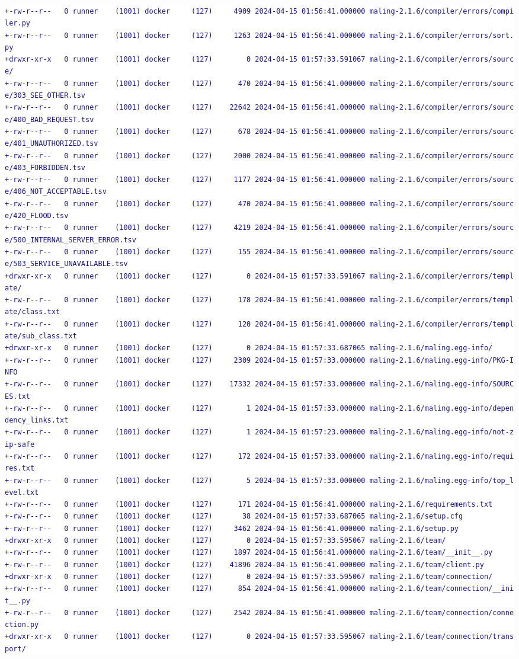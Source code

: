 ```diff
+-rw-r--r--   0 runner    (1001) docker     (127)     4909 2024-04-15 01:56:41.000000 maling-2.1.6/compiler/errors/compiler.py
+-rw-r--r--   0 runner    (1001) docker     (127)     1263 2024-04-15 01:56:41.000000 maling-2.1.6/compiler/errors/sort.py
+drwxr-xr-x   0 runner    (1001) docker     (127)        0 2024-04-15 01:57:33.591067 maling-2.1.6/compiler/errors/source/
+-rw-r--r--   0 runner    (1001) docker     (127)      470 2024-04-15 01:56:41.000000 maling-2.1.6/compiler/errors/source/303_SEE_OTHER.tsv
+-rw-r--r--   0 runner    (1001) docker     (127)    22642 2024-04-15 01:56:41.000000 maling-2.1.6/compiler/errors/source/400_BAD_REQUEST.tsv
+-rw-r--r--   0 runner    (1001) docker     (127)      678 2024-04-15 01:56:41.000000 maling-2.1.6/compiler/errors/source/401_UNAUTHORIZED.tsv
+-rw-r--r--   0 runner    (1001) docker     (127)     2000 2024-04-15 01:56:41.000000 maling-2.1.6/compiler/errors/source/403_FORBIDDEN.tsv
+-rw-r--r--   0 runner    (1001) docker     (127)     1177 2024-04-15 01:56:41.000000 maling-2.1.6/compiler/errors/source/406_NOT_ACCEPTABLE.tsv
+-rw-r--r--   0 runner    (1001) docker     (127)      470 2024-04-15 01:56:41.000000 maling-2.1.6/compiler/errors/source/420_FLOOD.tsv
+-rw-r--r--   0 runner    (1001) docker     (127)     4219 2024-04-15 01:56:41.000000 maling-2.1.6/compiler/errors/source/500_INTERNAL_SERVER_ERROR.tsv
+-rw-r--r--   0 runner    (1001) docker     (127)      155 2024-04-15 01:56:41.000000 maling-2.1.6/compiler/errors/source/503_SERVICE_UNAVAILABLE.tsv
+drwxr-xr-x   0 runner    (1001) docker     (127)        0 2024-04-15 01:57:33.591067 maling-2.1.6/compiler/errors/template/
+-rw-r--r--   0 runner    (1001) docker     (127)      178 2024-04-15 01:56:41.000000 maling-2.1.6/compiler/errors/template/class.txt
+-rw-r--r--   0 runner    (1001) docker     (127)      120 2024-04-15 01:56:41.000000 maling-2.1.6/compiler/errors/template/sub_class.txt
+drwxr-xr-x   0 runner    (1001) docker     (127)        0 2024-04-15 01:57:33.687065 maling-2.1.6/maling.egg-info/
+-rw-r--r--   0 runner    (1001) docker     (127)     2309 2024-04-15 01:57:33.000000 maling-2.1.6/maling.egg-info/PKG-INFO
+-rw-r--r--   0 runner    (1001) docker     (127)    17332 2024-04-15 01:57:33.000000 maling-2.1.6/maling.egg-info/SOURCES.txt
+-rw-r--r--   0 runner    (1001) docker     (127)        1 2024-04-15 01:57:33.000000 maling-2.1.6/maling.egg-info/dependency_links.txt
+-rw-r--r--   0 runner    (1001) docker     (127)        1 2024-04-15 01:57:23.000000 maling-2.1.6/maling.egg-info/not-zip-safe
+-rw-r--r--   0 runner    (1001) docker     (127)      172 2024-04-15 01:57:33.000000 maling-2.1.6/maling.egg-info/requires.txt
+-rw-r--r--   0 runner    (1001) docker     (127)        5 2024-04-15 01:57:33.000000 maling-2.1.6/maling.egg-info/top_level.txt
+-rw-r--r--   0 runner    (1001) docker     (127)      171 2024-04-15 01:56:41.000000 maling-2.1.6/requirements.txt
+-rw-r--r--   0 runner    (1001) docker     (127)       38 2024-04-15 01:57:33.687065 maling-2.1.6/setup.cfg
+-rw-r--r--   0 runner    (1001) docker     (127)     3462 2024-04-15 01:56:41.000000 maling-2.1.6/setup.py
+drwxr-xr-x   0 runner    (1001) docker     (127)        0 2024-04-15 01:57:33.595067 maling-2.1.6/team/
+-rw-r--r--   0 runner    (1001) docker     (127)     1897 2024-04-15 01:56:41.000000 maling-2.1.6/team/__init__.py
+-rw-r--r--   0 runner    (1001) docker     (127)    41896 2024-04-15 01:56:41.000000 maling-2.1.6/team/client.py
+drwxr-xr-x   0 runner    (1001) docker     (127)        0 2024-04-15 01:57:33.595067 maling-2.1.6/team/connection/
+-rw-r--r--   0 runner    (1001) docker     (127)      854 2024-04-15 01:56:41.000000 maling-2.1.6/team/connection/__init__.py
+-rw-r--r--   0 runner    (1001) docker     (127)     2542 2024-04-15 01:56:41.000000 maling-2.1.6/team/connection/connection.py
+drwxr-xr-x   0 runner    (1001) docker     (127)        0 2024-04-15 01:57:33.595067 maling-2.1.6/team/connection/transport/
```